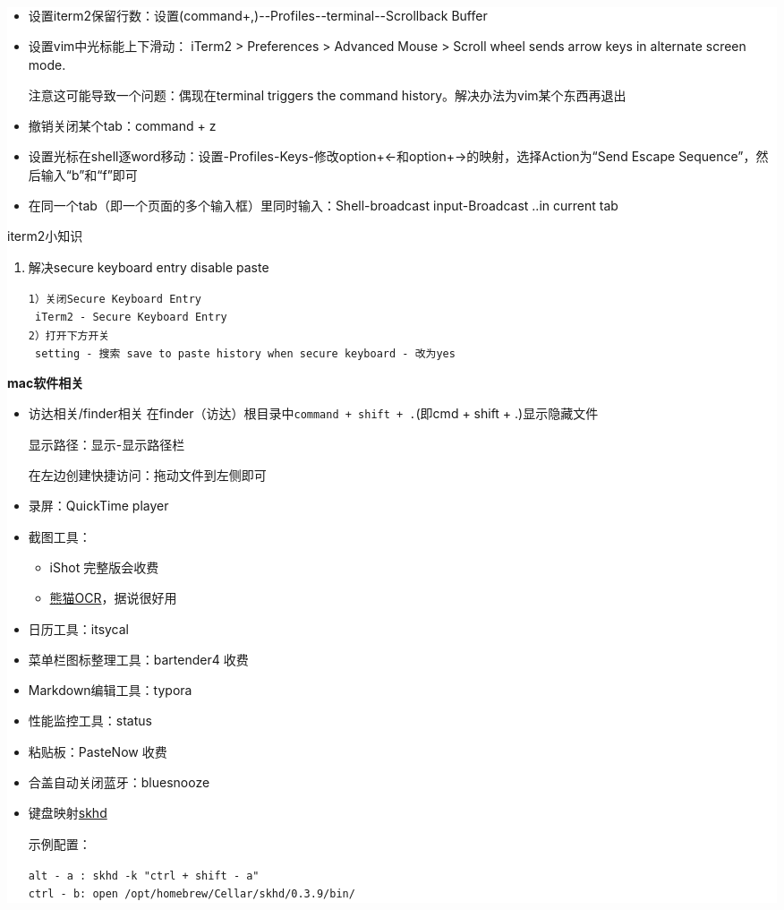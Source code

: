 - 设置iterm2保留行数：设置(command+,)--Profiles--terminal--Scrollback Buffer

- 设置vim中光标能上下滑动：
  iTerm2 > Preferences > Advanced
  Mouse > Scroll wheel sends arrow keys in alternate screen mode.
  
  注意这可能导致一个问题：偶现在terminal triggers the command history。解决办法为vim某个东西再退出
  
- 撤销关闭某个tab：command + z

- 设置光标在shell逐word移动：设置-Profiles-Keys-修改option+←和option+→的映射，选择Action为“Send Escape Sequence”，然后输入“b”和“f”即可

- 在同一个tab（即一个页面的多个输入框）里同时输入：Shell-broadcast input-Broadcast ..in current tab



iterm2小知识

1. 解决secure keyboard entry disable paste

   ```
   1）关闭Secure Keyboard Entry
   	iTerm2 - Secure Keyboard Entry
   2）打开下方开关
   	setting - 搜索 save to paste history when secure keyboard - 改为yes
   ```

   

**mac软件相关**

- 访达相关/finder相关
  在finder（访达）根目录中`command + shift + .`(即cmd + shift + .)显示隐藏文件

  显示路径：显示-显示路径栏

  在左边创建快捷访问：拖动文件到左侧即可

- 录屏：QuickTime player

- 截图工具：

  - iShot 完整版会收费

  - [熊猫OCR](https://github.com/miaomiaosoft/PandaOCR)，据说很好用

- 日历工具：itsycal

- 菜单栏图标整理工具：bartender4 收费

- Markdown编辑工具：typora

- 性能监控工具：status

- 粘贴板：PasteNow 收费

- 合盖自动关闭蓝牙：bluesnooze

- 键盘映射[skhd](https://github.com/koekeishiya/skhd?tab=readme-ov-file)

  示例配置：

  ```
  alt - a : skhd -k "ctrl + shift - a"
  ctrl - b: open /opt/homebrew/Cellar/skhd/0.3.9/bin/
  ```
